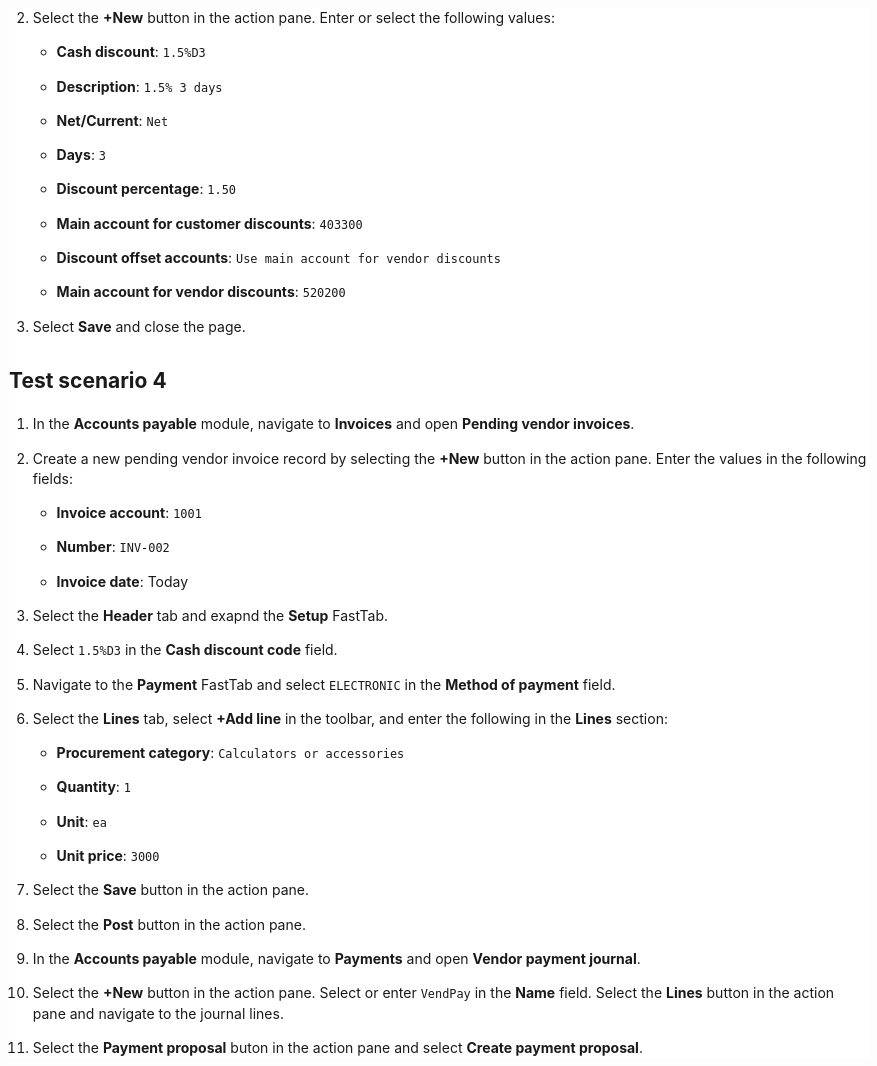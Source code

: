 2.  Select the **+New** button in the action pane. Enter or select the following values: 

    - **Cash discount**: `1.5%D3`

    - **Description**: `1.5% 3 days`

    - **Net/Current**: `Net`

	- **Days**: `3` 

	- **Discount percentage**: `1.50`

	- **Main account for customer discounts**: `403300`

	- **Discount offset accounts**: `Use main account for vendor discounts`

	- **Main account for vendor discounts**: `520200` 

3.  Select **Save** and close the page. 
 

## Test scenario 4

1.  In the **Accounts payable** module, navigate to **Invoices** and open **Pending vendor invoices**. 

2.  Create a new pending vendor invoice record by selecting the **+New** button in the action pane. Enter the values in the following fields: 

    - **Invoice account**: `1001`

    - **Number**: `INV-002`

    - **Invoice date**: Today

3.  Select the **Header** tab and exapnd the **Setup** FastTab. 

4.  Select `1.5%D3` in the **Cash discount code** field. 

5.  Navigate to the **Payment** FastTab and select `ELECTRONIC` in the **Method of payment** field. 

6.  Select the **Lines** tab, select **+Add line** in the toolbar, and enter the following in the **Lines** section: 

	- **Procurement category**: `Calculators or accessories`

	- **Quantity**: `1` 

	- **Unit**: `ea` 

	- **Unit price**: `3000` 

7.  Select the **Save** button in the action pane. 
 
8.  Select the **Post** button in the action pane.  

9.  In the **Accounts payable** module, navigate to **Payments** and open **Vendor payment journal**. 

10. Select the **+New** button in the action pane. Select or enter `VendPay` in the **Name** field. Select the **Lines** button in the action pane and navigate to the journal lines. 

11. Select the **Payment proposal** buton in the action pane and select **Create payment proposal**. 
